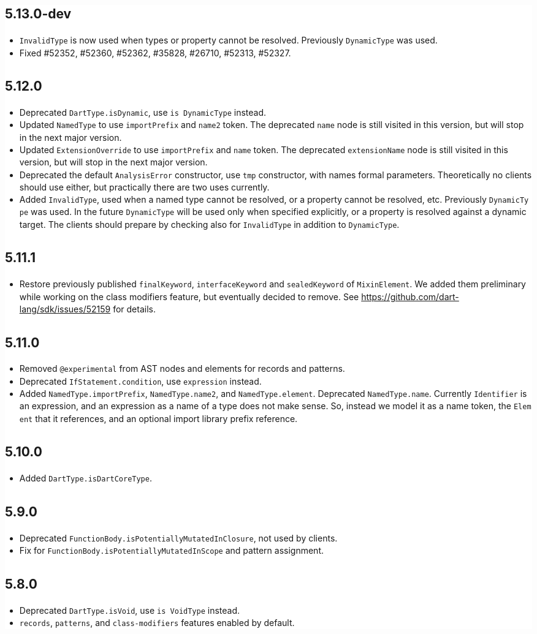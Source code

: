 ## 5.13.0-dev
* `InvalidType` is now used when types or property cannot be resolved.
  Previously `DynamicType` was used.
* Fixed #52352, #52360, #52362, #35828, #26710, #52313, #52327.

## 5.12.0
* Deprecated `DartType.isDynamic`, use `is DynamicType` instead.
* Updated `NamedType` to use `importPrefix` and `name2` token.
  The deprecated `name` node is still visited in this version, but will stop
  in the next major version.
* Updated `ExtensionOverride` to use `importPrefix` and `name` token.
  The deprecated `extensionName` node is still visited in this version, but
  will stop in the next major version.
* Deprecated the default `AnalysisError` constructor, use `tmp` constructor,
  with names formal parameters. Theoretically no clients should use either,
  but practically there are two uses currently.
* Added `InvalidType`, used when a named type cannot be resolved, or a
  property cannot be resolved, etc. Previously `DynamicType` was used.
  In the future `DynamicType` will be used only when specified explicitly,
  or a property is resolved against a dynamic target. The clients should
  prepare by checking also for `InvalidType` in addition to `DynamicType`.

## 5.11.1
* Restore previously published `finalKeyword`, `interfaceKeyword` and
  `sealedKeyword` of `MixinElement`. We added them preliminary while
  working on the class modifiers feature, but eventually decided to remove.
  See https://github.com/dart-lang/sdk/issues/52159 for details.

## 5.11.0
* Removed `@experimental` from AST nodes and elements for records and patterns.
* Deprecated `IfStatement.condition`, use `expression` instead.
* Added `NamedType.importPrefix`, `NamedType.name2`, and `NamedType.element`.
  Deprecated `NamedType.name`.  Currently `Identifier` is an expression, and
  an expression as a name of a type  does not make sense. So, instead we model
  it as a name token, the `Element` that it references, and an optional import
  library prefix reference.

## 5.10.0
* Added `DartType.isDartCoreType`.

## 5.9.0
* Deprecated `FunctionBody.isPotentiallyMutatedInClosure`, not used by clients.
* Fix for `FunctionBody.isPotentiallyMutatedInScope` and pattern assignment.

## 5.8.0
* Deprecated `DartType.isVoid`, use `is VoidType` instead.
* `records`, `patterns`, and `class-modifiers` features enabled by default.
